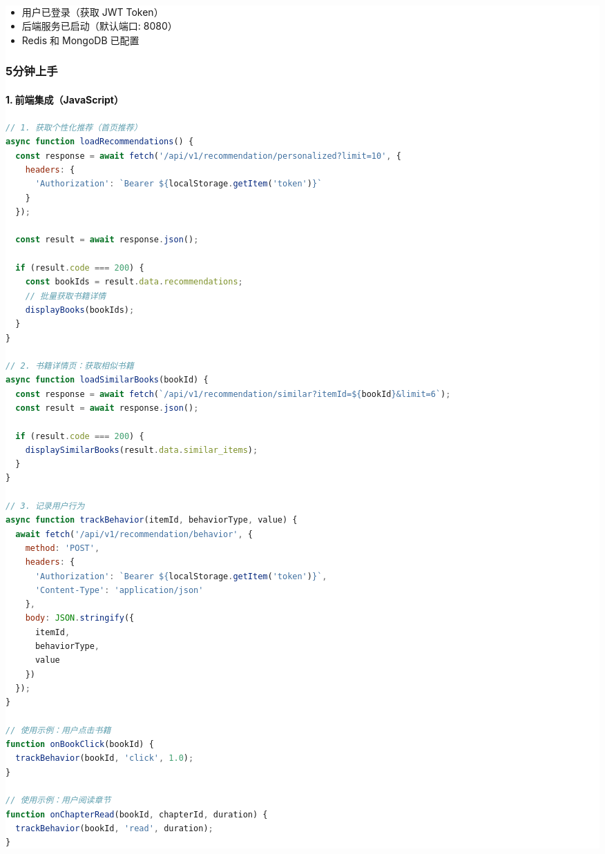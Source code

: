 - 用户已登录（获取 JWT Token）
- 后端服务已启动（默认端口: 8080）
- Redis 和 MongoDB 已配置

### 5分钟上手

#### 1. 前端集成（JavaScript）

```javascript
// 1. 获取个性化推荐（首页推荐）
async function loadRecommendations() {
  const response = await fetch('/api/v1/recommendation/personalized?limit=10', {
    headers: {
      'Authorization': `Bearer ${localStorage.getItem('token')}`
    }
  });
  
  const result = await response.json();
  
  if (result.code === 200) {
    const bookIds = result.data.recommendations;
    // 批量获取书籍详情
    displayBooks(bookIds);
  }
}

// 2. 书籍详情页：获取相似书籍
async function loadSimilarBooks(bookId) {
  const response = await fetch(`/api/v1/recommendation/similar?itemId=${bookId}&limit=6`);
  const result = await response.json();
  
  if (result.code === 200) {
    displaySimilarBooks(result.data.similar_items);
  }
}

// 3. 记录用户行为
async function trackBehavior(itemId, behaviorType, value) {
  await fetch('/api/v1/recommendation/behavior', {
    method: 'POST',
    headers: {
      'Authorization': `Bearer ${localStorage.getItem('token')}`,
      'Content-Type': 'application/json'
    },
    body: JSON.stringify({
      itemId,
      behaviorType,
      value
    })
  });
}

// 使用示例：用户点击书籍
function onBookClick(bookId) {
  trackBehavior(bookId, 'click', 1.0);
}

// 使用示例：用户阅读章节
function onChapterRead(bookId, chapterId, duration) {
  trackBehavior(bookId, 'read', duration);
}
```
